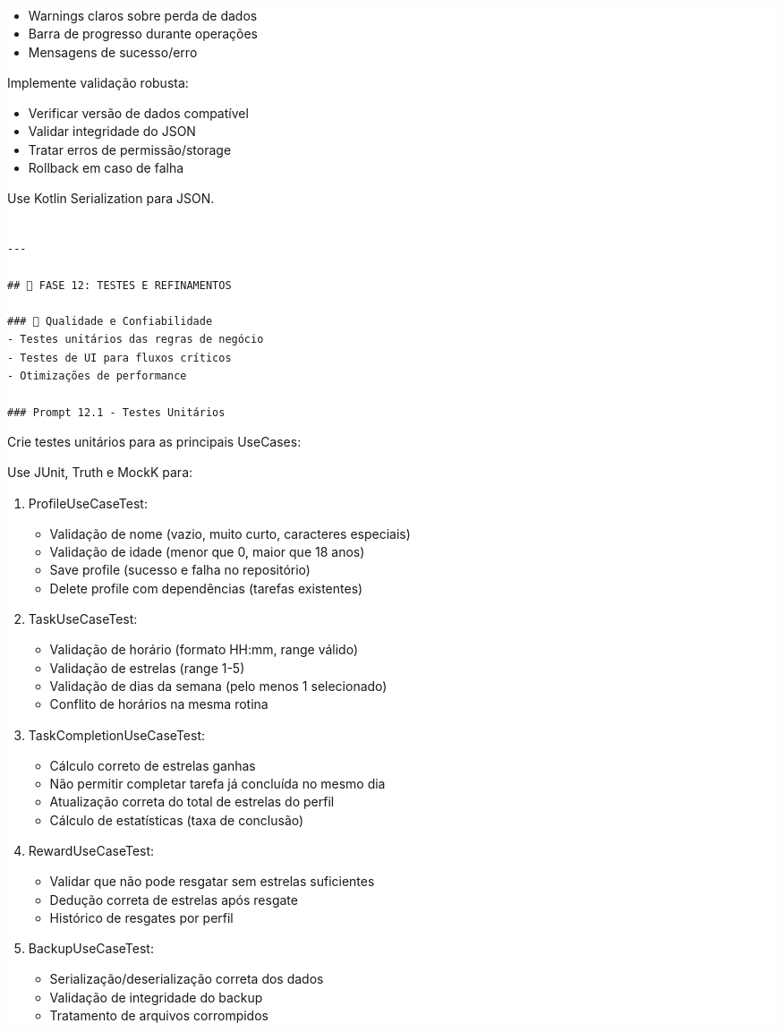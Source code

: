 - Warnings claros sobre perda de dados
- Barra de progresso durante operações
- Mensagens de sucesso/erro

Implemente validação robusta:
- Verificar versão de dados compatível
- Validar integridade do JSON
- Tratar erros de permissão/storage
- Rollback em caso de falha

Use Kotlin Serialization para JSON.
```

---

## 🐛 FASE 12: TESTES E REFINAMENTOS

### 🎯 Qualidade e Confiabilidade
- Testes unitários das regras de negócio
- Testes de UI para fluxos críticos
- Otimizações de performance

### Prompt 12.1 - Testes Unitários

```
Crie testes unitários para as principais UseCases:

Use JUnit, Truth e MockK para:

1. ProfileUseCaseTest:
    - Validação de nome (vazio, muito curto, caracteres especiais)
    - Validação de idade (menor que 0, maior que 18 anos)
    - Save profile (sucesso e falha no repositório)
    - Delete profile com dependências (tarefas existentes)

2. TaskUseCaseTest:
    - Validação de horário (formato HH:mm, range válido)
    - Validação de estrelas (range 1-5)
    - Validação de dias da semana (pelo menos 1 selecionado)
    - Conflito de horários na mesma rotina

3. TaskCompletionUseCaseTest:
    - Cálculo correto de estrelas ganhas
    - Não permitir completar tarefa já concluída no mesmo dia
    - Atualização correta do total de estrelas do perfil
    - Cálculo de estatísticas (taxa de conclusão)

4. RewardUseCaseTest:
    - Validar que não pode resgatar sem estrelas suficientes
    - Dedução correta de estrelas após resgate
    - Histórico de resgates por perfil

5. BackupUseCaseTest:
    - Serialização/deserialização correta dos dados
    - Validação de integridade do backup
    - Tratamento de arquivos corrompidos

